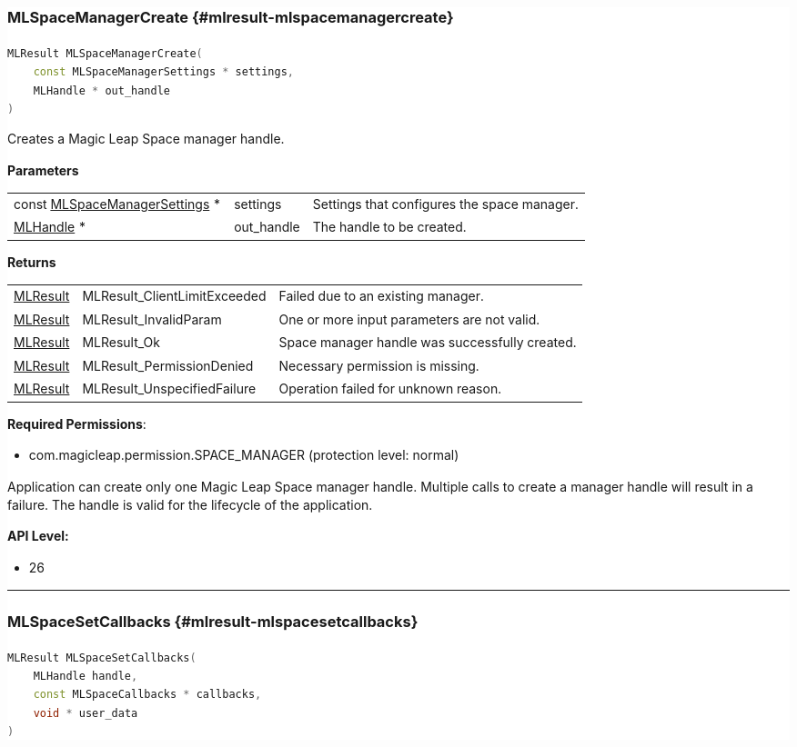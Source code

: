 ### MLSpaceManagerCreate {#mlresult-mlspacemanagercreate}

```cpp
MLResult MLSpaceManagerCreate(
    const MLSpaceManagerSettings * settings,
    MLHandle * out_handle
)
```

Creates a Magic Leap Space manager handle. 

**Parameters**

|  |   |   |
|--|--|--|
| const [MLSpaceManagerSettings](/api-ref/api/Modules/group___magic_leap_spaces/group___space/struct_m_l_space_manager_settings.md) * |settings|Settings that configures the space manager. |
| [MLHandle](/api-ref/api/Modules/group___platform/group___platform.md#uint64-t-mlhandle) * |out_handle|The handle to be created.|

**Returns**

|  |   |   |
|--|--|--|
| [MLResult](/api-ref/api/Modules/group___platform/group___platform.md#int32-t-mlresult) |MLResult_ClientLimitExceeded|Failed due to an existing manager. |
| [MLResult](/api-ref/api/Modules/group___platform/group___platform.md#int32-t-mlresult) |MLResult_InvalidParam|One or more input parameters are not valid. |
| [MLResult](/api-ref/api/Modules/group___platform/group___platform.md#int32-t-mlresult) |MLResult_Ok|Space manager handle was successfully created. |
| [MLResult](/api-ref/api/Modules/group___platform/group___platform.md#int32-t-mlresult) |MLResult_PermissionDenied|Necessary permission is missing. |
| [MLResult](/api-ref/api/Modules/group___platform/group___platform.md#int32-t-mlresult) |MLResult_UnspecifiedFailure|Operation failed for unknown reason.|
**Required Permissions**:

  * com.magicleap.permission.SPACE_MANAGER (protection level: normal) 


Application can create only one Magic Leap Space manager handle. Multiple calls to create a manager handle will result in a failure. The handle is valid for the lifecycle of the application.




**API Level:**
  * 26




-----------

### MLSpaceSetCallbacks {#mlresult-mlspacesetcallbacks}

```cpp
MLResult MLSpaceSetCallbacks(
    MLHandle handle,
    const MLSpaceCallbacks * callbacks,
    void * user_data
)
```
